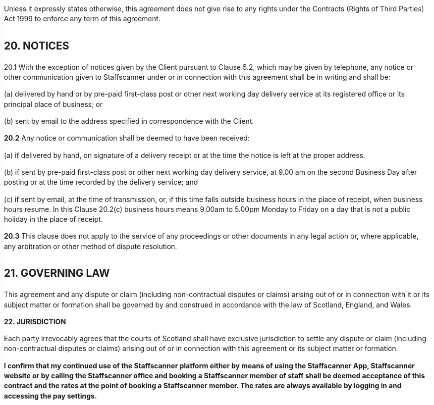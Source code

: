 Unless it expressly states otherwise, this agreement does not give rise to any rights under the Contracts
(Rights of Third Parties) Act 1999 to enforce any term of this agreement.


## 20. NOTICES


20.1 With the exception of notices given by the Client pursuant to Clause 5.2, which may be given by
telephone, any notice or other communication given to Staffscanner under or in connection with this
agreement shall be in writing and shall be:

(a) delivered by hand or by pre-paid first-class post or other next working day delivery service at its
registered office or its principal place of business; or

(b) sent by email to the address specified in correspondence with the Client.

**20.2** Any notice or communication shall be deemed to have been received:


(a) if delivered by hand, on signature of a delivery receipt or at the time the notice is left at the proper
address.

(b) if sent by pre-paid first-class post or other next working day delivery service, at 9.00 am on the second
Business Day after posting or at the time recorded by the delivery service; and

(c) if sent by email, at the time of transmission, or, if this time falls outside business hours in the place of
receipt, when business hours resume. In this Clause 20.2(c) business hours means 9.00am to 5.00pm
Monday to Friday on a day that is not a public holiday in the place of receipt.

**20.3** This clause does not apply to the service of any proceedings or other documents in any legal action or,
where applicable, any arbitration or other method of dispute resolution.

## 21. GOVERNING LAW

This agreement and any dispute or claim (including non-contractual disputes or claims) arising out of or in
connection with it or its subject matter or formation shall be governed by and construed in accordance with
the law of Scotland, England, and Wales.

**22. JURISDICTION**

Each party irrevocably agrees that the courts of Scotland shall have exclusive jurisdiction to settle any dispute
or claim (including non-contractual disputes or claims) arising out of or in connection with this agreement or
its subject matter or formation.

**I confirm that my continued use of the Staffscanner platform either by means of using the Staffscanner
App, Staffscanner website or by calling the Staffscanner office and booking a Staffscanner member of staff
shall be deemed acceptance of this contract and the rates at the point of booking a Staffscanner member.
The rates are always available by logging in and accessing the pay settings.**


